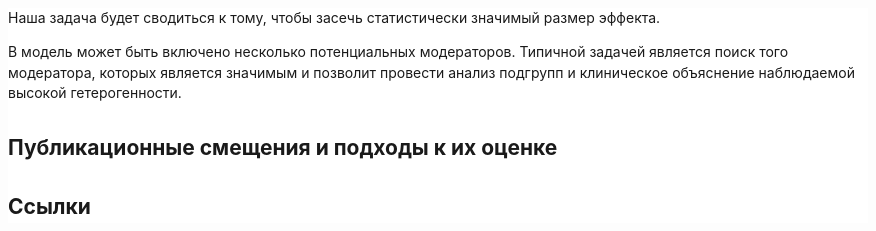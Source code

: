 Наша задача будет сводиться к тому, чтобы засечь статистически значимый размер эффекта. 

В модель может быть включено несколько потенциальных модераторов. Типичной задачей является поиск того модератора, которых является значимым и позволит провести анализ подгрупп и клиническое объяснение наблюдаемой высокой гетерогенности. 

## Публикационные смещения и подходы к их оценке





## Ссылки

[^Borenstein_2011]: Borenstein, Michael, Larry V Hedges, Julian PT Higgins, and Hannah R Rothstein. 2011. Introduction to Meta-Analysis. John Wiley & Sons.

[^Olkin]: Olkin I, Dahabreh IJ, Trikalinos TA. GOSH - a graphical display of study heterogeneity. Res Synth Methods. 2012;3(3):214-223. doi:10.1002/jrsm.1053

[^Higgins]: Higgins, Julian PT, and Simon G Thompson. 2002. “Quantifying Heterogeneity in a Meta-Analysis.” Statistics in Medicine 21 (11): 1539–58.

[^Rucker]: Rücker, Gerta, Guido Schwarzer, James R Carpenter, and Martin Schumacher. 2008. “Undue Reliance on I2 in Assessing Heterogeneity May Mislead.” BMC Medical Research Methodology 8 (1): 79.

[^Paule]: Paule, Robert C, and John Mandel. 1982. “Consensus Values and Weighting Factors.” Journal of Research of the National Bureau of Standards 87 (5): 377–85.

[^Viechtbauer]: Viechtbauer, Wolfgang. 2005. “Bias and Efficiency of Meta-Analytic Variance Estimators in the Random-Effects Model.” Journal of Educational and Behavioral Statistics 30 (3): 261–93.

[^DerSimonian]: DerSimonian, Rebecca, and Nan Laird. 1986. “Meta-Analysis in Clinical Trials.” Controlled Clinical Trials 7 (3): 177–88.

[^Mattos]: Mattos CT, Ruellas AC. Systematic review and meta-analysis: what are the implications in the clinical practice?. Dental Press J Orthod. 2015;20(1):17-19. doi:10.1590/2176-9451.20.1.017-019.ebo

[^Cochrane]: Higgins JPT, Thomas J, Chandler J, Cumpston M, Li T, Page MJ, Welch VA (editors). Cochrane Handbook for Systematic Reviews of Interventions version 6.2 (updated February 2021). Cochrane, 2021. Available from www.training.cochrane.org/handbook. https://training.cochrane.org/handbook/current

[^PRISMA]: Page M J, McKenzie J E, Bossuyt P M, Boutron I, Hoffmann T C, Mulrow C D et al. The PRISMA 2020 statement: an updated guideline for reporting systematic reviews BMJ 2021; 372 :n71 doi:10.1136/bmj.n71 http://www.prisma-statement.org/

[^Schöpfel]: Schöpfel, Joachim, and Behrooz Rasuli. 2018. “Are Electronic Theses and Dissertations (Still) Grey Literature in the Digital Age? A FAIR Debate.” The Electronic Library 36 (2): 208–19.

[^Schwarzer]: Balduzzi S, Rücker G, Schwarzer G (2019), How to perform a meta-analysis with R: a practical tutorial, Evidence-Based
  Mental Health; 22: 153-160.

[^Fleiss]: Fleiss JL. The statistical basis of meta-analysis. Stat Methods Med Res. 1993;2(2):121-145. doi:10.1177/096228029300200202
